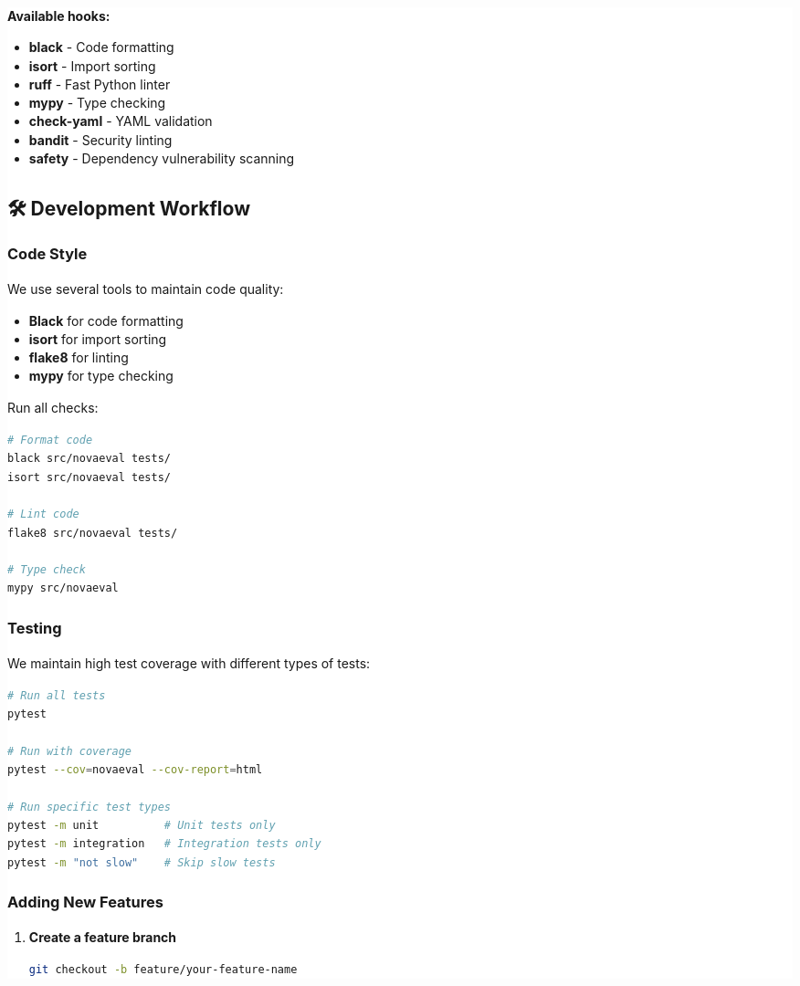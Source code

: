 **Available hooks:**
- **black** - Code formatting
- **isort** - Import sorting
- **ruff** - Fast Python linter
- **mypy** - Type checking
- **check-yaml** - YAML validation
- **bandit** - Security linting
- **safety** - Dependency vulnerability scanning

## 🛠️ Development Workflow

### Code Style

We use several tools to maintain code quality:

- **Black** for code formatting
- **isort** for import sorting
- **flake8** for linting
- **mypy** for type checking

Run all checks:
```bash
# Format code
black src/novaeval tests/
isort src/novaeval tests/

# Lint code
flake8 src/novaeval tests/

# Type check
mypy src/novaeval
```

### Testing

We maintain high test coverage with different types of tests:

```bash
# Run all tests
pytest

# Run with coverage
pytest --cov=novaeval --cov-report=html

# Run specific test types
pytest -m unit          # Unit tests only
pytest -m integration   # Integration tests only
pytest -m "not slow"    # Skip slow tests
```

### Adding New Features

1. **Create a feature branch**
   ```bash
   git checkout -b feature/your-feature-name
   ```
